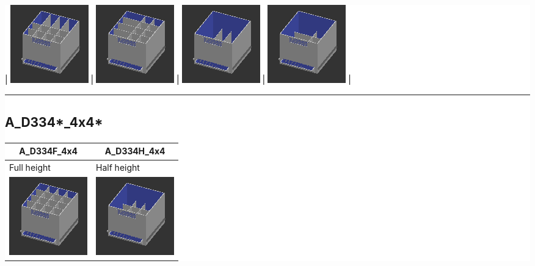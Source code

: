 | ![preview](png/A_D334F_4x2_4x1.png) | ![preview](png/A_D334F_4x2_4x1_R.png) | ![preview](png/A_D334H_4x2_4x1.png) | ![preview](png/A_D334H_4x2_4x1_R.png) | 


---
## A_D334*_4x4*
| **A_D334F_4x4** | **A_D334H_4x4** | 
| --- | --- | 
| Full height | Half height | 
| ![preview](png/A_D334F_4x4.png) | ![preview](png/A_D334H_4x4.png) | 
